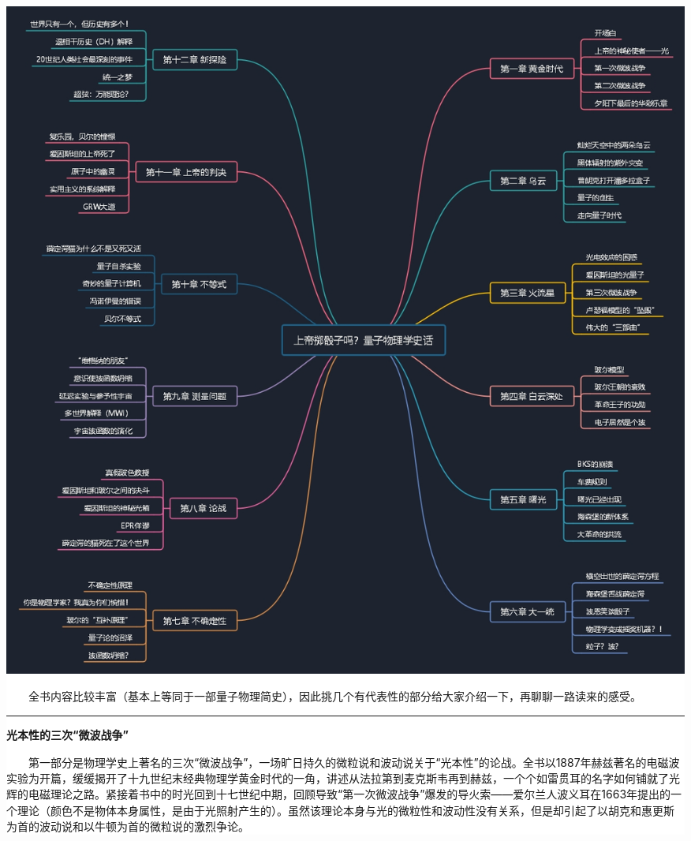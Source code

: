 ![全书思维脑图](img/outline.jpg)

&emsp;&emsp;全书内容比较丰富（基本上等同于一部量子物理简史），因此挑几个有代表性的部分给大家介绍一下，再聊聊一路读来的感受。

---

**光本性的三次“微波战争”**

&emsp;&emsp;第一部分是物理学史上著名的三次“微波战争”，一场旷日持久的微粒说和波动说关于“光本性”的论战。全书以1887年赫兹著名的电磁波实验为开篇，缓缓揭开了十九世纪末经典物理学黄金时代的一角，讲述从法拉第到麦克斯韦再到赫兹，一个个如雷贯耳的名字如何铺就了光辉的电磁理论之路。紧接着书中的时光回到十七世纪中期，回顾导致“第一次微波战争”爆发的导火索——爱尔兰人波义耳在1663年提出的一个理论（颜色不是物体本身属性，是由于光照射产生的）。虽然该理论本身与光的微粒性和波动性没有关系，但是却引起了以胡克和惠更斯为首的波动说和以牛顿为首的微粒说的激烈争论。
